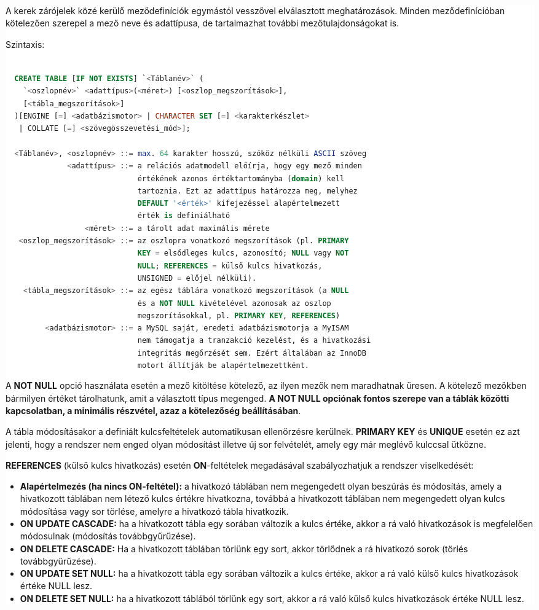 A kerek zárójelek közé kerülő meződefiníciók egymástól vesszővel elválasztott
meghatározások. Minden meződefinícióban kötelezően szerepel a mező neve és adattípusa,
de tartalmazhat további mezőtulajdonságokat is.

Szintaxis:
```sql

  CREATE TABLE [IF NOT EXISTS] `<Táblanév>` (
    `<oszlopnév>` <adattípus>(<méret>) [<oszlop_megszorítások>],
    [<tábla_megszorítások>]
  )[ENGINE [=] <adatbázismotor> | CHARACTER SET [=] <karakterkészlet>
   | COLLATE [=] <szövegösszevetési_mód>];

  <Táblanév>, <oszlopnév> ::= max. 64 karakter hosszú, szóköz nélküli ASCII szöveg
              <adattípus> ::= a relációs adatmodell előírja, hogy egy mező minden
                              értékének azonos értéktartományba (domain) kell
                              tartoznia. Ezt az adattípus határozza meg, melyhez
                              DEFAULT '<érték>' kifejezéssel alapértelmezett
                              érték is definiálható
                  <méret> ::= a tárolt adat maximális mérete
   <oszlop_megszorítások> ::= az oszlopra vonatkozó megszorítások (pl. PRIMARY
                              KEY = elsődleges kulcs, azonosító; NULL vagy NOT
                              NULL; REFERENCES = külső kulcs hivatkozás,
                              UNSIGNED = előjel nélküli).
    <tábla_megszorítások> ::= az egész táblára vonatkozó megszorítások (a NULL
                              és a NOT NULL kivételével azonosak az oszlop
                              megszorításokkal, pl. PRIMARY KEY, REFERENCES)
         <adatbázismotor> ::= a MySQL saját, eredeti adatbázismotorja a MyISAM
                              nem támogatja a tranzakció kezelést, és a hivatkozási
                              integritás megőrzését sem. Ezért általában az InnoDB
                              motort állítják be alapértelmezettként.

```

A **NOT NULL** opció használata esetén a mező kitöltése kötelező, az ilyen mezők nem
maradhatnak üresen. A kötelező mezőkben bármilyen értéket tárolhatunk, amit a választott
típus megenged. **A NOT NULL opciónak fontos szerepe van a táblák közötti kapcsolatban,
a minimális részvétel, azaz a kötelezőség beállításában**.

A tábla módosításakor a definiált kulcsfeltételek automatikusan ellenőrzésre
kerülnek. **PRIMARY KEY** és **UNIQUE** esetén ez azt jelenti, hogy a rendszer nem
enged olyan módosítást illetve új sor felvételét, amely egy már meglévő kulccsal
ütközne.

**REFERENCES** (külső kulcs hivatkozás) esetén **ON**-feltételek megadásával
szabályozhatjuk a rendszer viselkedését:
* **Alapértelmezés (ha nincs ON-feltétel):** a hivatkozó táblában nem megengedett
olyan beszúrás és módosítás, amely a hivatkozott táblában nem létező kulcs értékre
hivatkozna, továbbá a hivatkozott táblában nem megengedett olyan kulcs módosítása
vagy sor törlése, amelyre a hivatkozó tábla hivatkozik.
* **ON UPDATE CASCADE:** ha a hivatkozott tábla egy sorában változik a kulcs értéke,
akkor a rá való hivatkozások is megfelelően módosulnak (módosítás továbbgyűrűzése).
* **ON DELETE CASCADE:** Ha a hivatkozott táblában törlünk egy sort, akkor törlődnek
a rá hivatkozó sorok (törlés továbbgyűrűzése).
* **ON UPDATE SET NULL:** ha a hivatkozott tábla egy sorában változik a kulcs értéke,
akkor a rá való külső kulcs hivatkozások értéke NULL lesz.
* **ON DELETE SET NULL:** ha a hivatkozott táblából törlünk egy sort, akkor a rá
való külső kulcs hivatkozások értéke NULL lesz.
